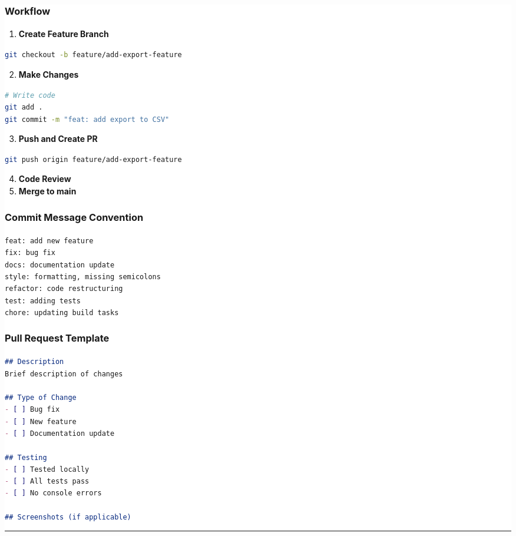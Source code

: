 ### Workflow

1. **Create Feature Branch**
```bash
git checkout -b feature/add-export-feature
```

2. **Make Changes**
```bash
# Write code
git add .
git commit -m "feat: add export to CSV"
```

3. **Push and Create PR**
```bash
git push origin feature/add-export-feature
```

4. **Code Review**
5. **Merge to main**

### Commit Message Convention

```
feat: add new feature
fix: bug fix
docs: documentation update
style: formatting, missing semicolons
refactor: code restructuring
test: adding tests
chore: updating build tasks
```

### Pull Request Template

```markdown
## Description
Brief description of changes

## Type of Change
- [ ] Bug fix
- [ ] New feature
- [ ] Documentation update

## Testing
- [ ] Tested locally
- [ ] All tests pass
- [ ] No console errors

## Screenshots (if applicable)
```

---

